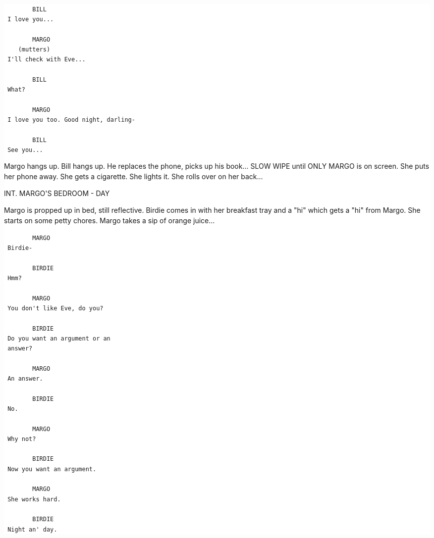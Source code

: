 			BILL 
	 I love you...

			MARGO
		(mutters)
	 I'll check with Eve...

			BILL
	 What? 

			MARGO
	 I love you too. Good night, darling-

			BILL 
	 See you...

Margo hangs up. Bill hangs up. He replaces the phone, picks
up his book... SLOW WIPE until ONLY MARGO is on screen. She
puts her phone away. She gets a cigarette. She lights it. She
rolls over on her back...

INT. MARGO'S BEDROOM - DAY

Margo is propped up in bed, still reflective. Birdie comes in
with her breakfast tray and a "hi" which gets a "hi" from
Margo. She starts on some petty chores. Margo takes a sip of
orange juice...

			MARGO
	 Birdie-

			BIRDIE
	 Hmm?

			MARGO
	 You don't like Eve, do you?

			BIRDIE
	 Do you want an argument or an
	 answer?

			MARGO
	 An answer. 

			BIRDIE
	 No. 

			MARGO
	 Why not?

			BIRDIE
	 Now you want an argument. 

			MARGO
	 She works hard. 

			BIRDIE
	 Night an' day. 

